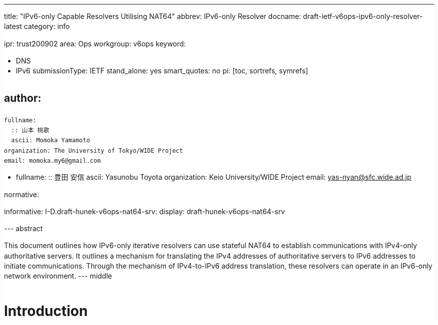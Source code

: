 ---
title: "IPv6-only Capable Resolvers Utilising NAT64"
abbrev: IPv6-only Resolver
docname: draft-ietf-v6ops-ipv6-only-resolver-latest
category: info

ipr: trust200902
area: Ops
workgroup: v6ops
keyword:
  - DNS
  - IPv6
submissionType:
  IETF
stand_alone: yes
smart_quotes: no
pi: [toc, sortrefs, symrefs]

author:
 -
    fullname:
      :: 山本 桃歌
      ascii: Momoka Yamamoto
    organization: The University of Tokyo/WIDE Project
    email: momoka.my6@gmail.com

 -
    fullname:
      :: 豊田 安信
      ascii: Yasunobu Toyota
    organization: Keio University/WIDE Project
    email: yas-nyan@sfc.wide.ad.jp


normative:


informative:
  I-D.draft-hunek-v6ops-nat64-srv:
    display: draft-hunek-v6ops-nat64-srv



--- abstract

This document outlines how IPv6-only iterative resolvers can use stateful NAT64 to establish communications with IPv4-only authoritative servers.
It outlines a mechanism for translating the IPv4 addresses of authoritative servers to IPv6 addresses to initiate communications.
Through the mechanism of IPv4-to-IPv6 address translation, these resolvers can operate in an IPv6-only network environment.
--- middle

# Introduction
